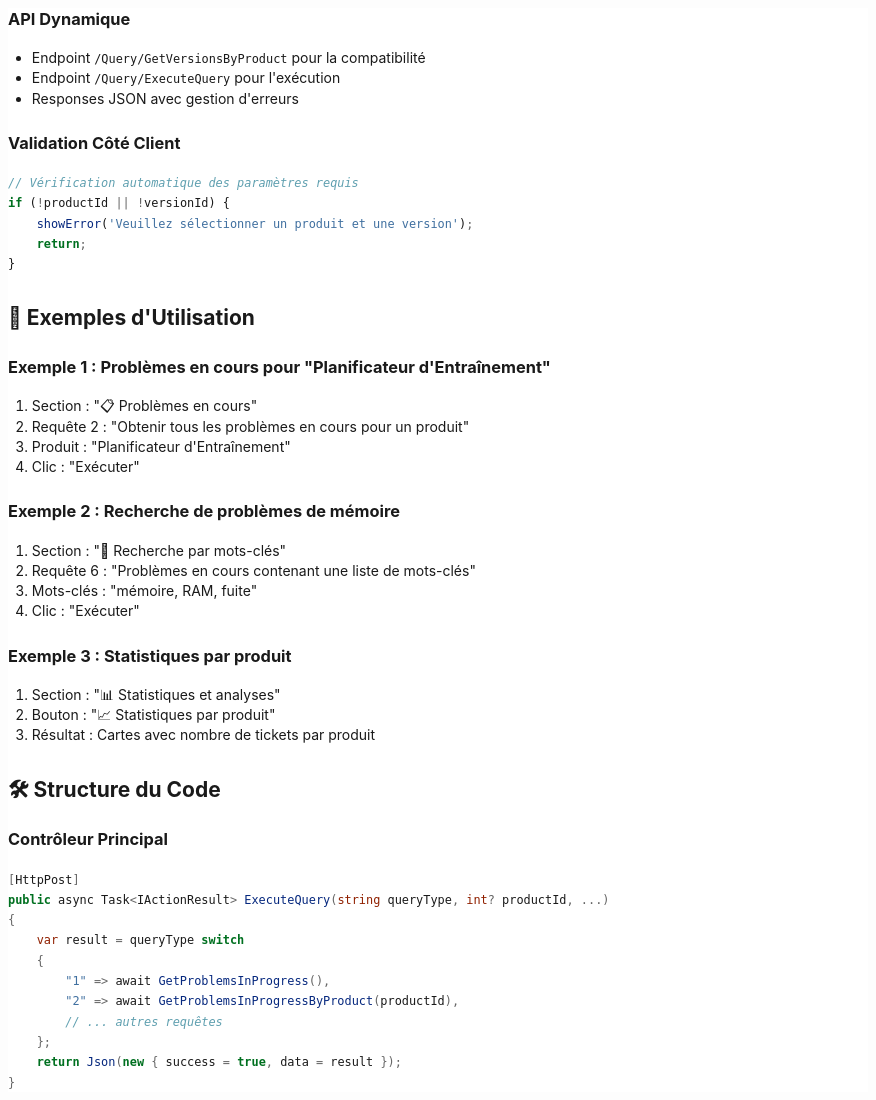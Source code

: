 ### **API Dynamique**
- Endpoint `/Query/GetVersionsByProduct` pour la compatibilité
- Endpoint `/Query/ExecuteQuery` pour l'exécution
- Responses JSON avec gestion d'erreurs

### **Validation Côté Client**
```javascript
// Vérification automatique des paramètres requis
if (!productId || !versionId) {
    showError('Veuillez sélectionner un produit et une version');
    return;
}
```

## 📝 Exemples d'Utilisation

### **Exemple 1 : Problèmes en cours pour "Planificateur d'Entraînement"**
1. Section : "📋 Problèmes en cours"
2. Requête 2 : "Obtenir tous les problèmes en cours pour un produit"
3. Produit : "Planificateur d'Entraînement"
4. Clic : "Exécuter"

### **Exemple 2 : Recherche de problèmes de mémoire**
1. Section : "🔎 Recherche par mots-clés"
2. Requête 6 : "Problèmes en cours contenant une liste de mots-clés"
3. Mots-clés : "mémoire, RAM, fuite"
4. Clic : "Exécuter"

### **Exemple 3 : Statistiques par produit**
1. Section : "📊 Statistiques et analyses"
2. Bouton : "📈 Statistiques par produit"
3. Résultat : Cartes avec nombre de tickets par produit

## 🛠️ Structure du Code

### **Contrôleur Principal**
```csharp
[HttpPost]
public async Task<IActionResult> ExecuteQuery(string queryType, int? productId, ...)
{
    var result = queryType switch
    {
        "1" => await GetProblemsInProgress(),
        "2" => await GetProblemsInProgressByProduct(productId),
        // ... autres requêtes
    };
    return Json(new { success = true, data = result });
}
```
